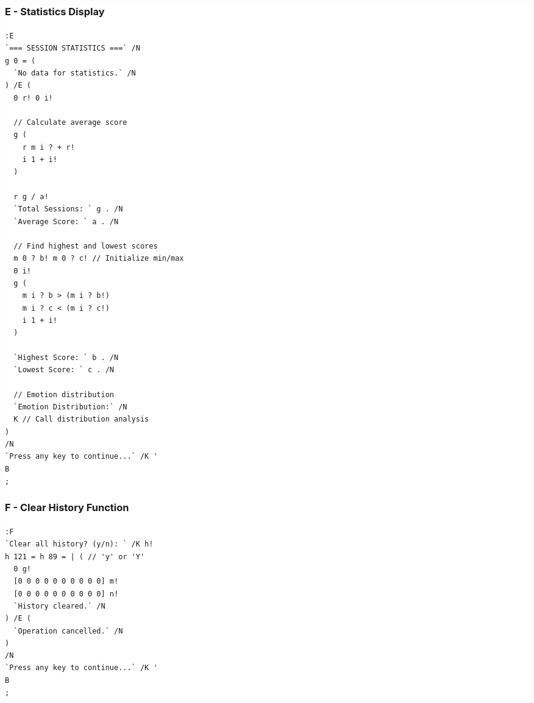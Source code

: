 ### E - Statistics Display
```mint
:E
`=== SESSION STATISTICS ===` /N
g 0 = (
  `No data for statistics.` /N
) /E (
  0 r! 0 i!
  
  // Calculate average score
  g (
    r m i ? + r!
    i 1 + i!
  )
  
  r g / a!
  `Total Sessions: ` g . /N
  `Average Score: ` a . /N
  
  // Find highest and lowest scores
  m 0 ? b! m 0 ? c! // Initialize min/max
  0 i!
  g (
    m i ? b > (m i ? b!)
    m i ? c < (m i ? c!)
    i 1 + i!
  )
  
  `Highest Score: ` b . /N
  `Lowest Score: ` c . /N
  
  // Emotion distribution
  `Emotion Distribution:` /N
  K // Call distribution analysis
)
/N
`Press any key to continue...` /K '
B
;
```

### F - Clear History Function
```mint
:F
`Clear all history? (y/n): ` /K h!
h 121 = h 89 = | ( // 'y' or 'Y'
  0 g!
  [0 0 0 0 0 0 0 0 0 0] m!
  [0 0 0 0 0 0 0 0 0 0] n!
  `History cleared.` /N
) /E (
  `Operation cancelled.` /N
)
/N
`Press any key to continue...` /K '
B
;
```
